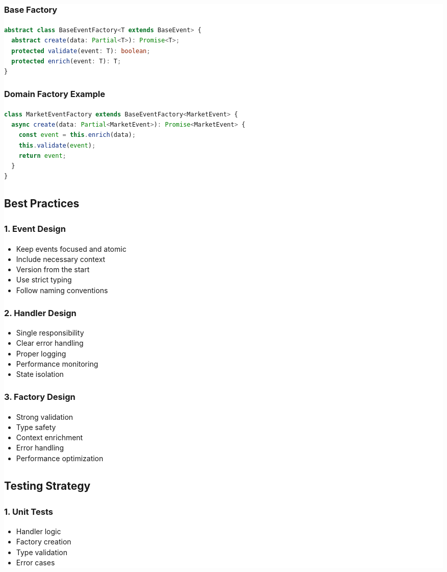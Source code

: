 ### Base Factory
```typescript
abstract class BaseEventFactory<T extends BaseEvent> {
  abstract create(data: Partial<T>): Promise<T>;
  protected validate(event: T): boolean;
  protected enrich(event: T): T;
}
```

### Domain Factory Example
```typescript
class MarketEventFactory extends BaseEventFactory<MarketEvent> {
  async create(data: Partial<MarketEvent>): Promise<MarketEvent> {
    const event = this.enrich(data);
    this.validate(event);
    return event;
  }
}
```

## Best Practices

### 1. Event Design
- Keep events focused and atomic
- Include necessary context
- Version from the start
- Use strict typing
- Follow naming conventions

### 2. Handler Design
- Single responsibility
- Clear error handling
- Proper logging
- Performance monitoring
- State isolation

### 3. Factory Design
- Strong validation
- Type safety
- Context enrichment
- Error handling
- Performance optimization

## Testing Strategy

### 1. Unit Tests
- Handler logic
- Factory creation
- Type validation
- Error cases
